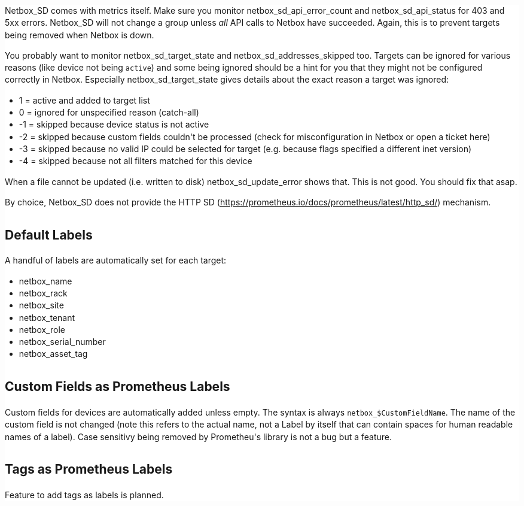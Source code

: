 Netbox_SD comes with metrics itself. Make sure you monitor netbox_sd_api_error_count and netbox_sd_api_status for 403
and 5xx errors. Netbox_SD will not change a group unless *all* API calls to Netbox have succeeded. Again, this is to
prevent targets being removed when Netbox is down.

You probably want to monitor netbox_sd_target_state and netbox_sd_addresses_skipped too. Targets can be ignored for
various reasons (like device not being `active`) and some being ignored should be a hint for you that they might not be
configured correctly in Netbox. Especially netbox_sd_target_state gives details about the exact reason a target was
ignored:
* 1 = active and added to target list
* 0 = ignored for unspecified reason (catch-all)
* -1 = skipped because device status is not active
* -2 = skipped because custom fields couldn't be processed (check for misconfiguration in Netbox or open a ticket here)
* -3 = skipped because no valid IP could be selected for target (e.g. because flags specified a different inet version)
* -4 = skipped because not all filters matched for this device

When a file cannot be updated (i.e. written to disk) netbox_sd_update_error shows that. This is not good. You should fix
that asap.

By choice, Netbox_SD does not provide the HTTP SD (https://prometheus.io/docs/prometheus/latest/http_sd/) mechanism.

## Default Labels
A handful of labels are automatically set for each target:
* netbox_name
* netbox_rack
* netbox_site
* netbox_tenant
* netbox_role
* netbox_serial_number
* netbox_asset_tag

## Custom Fields as Prometheus Labels
Custom fields for devices are automatically added unless empty. The syntax is always `netbox_$CustomFieldName`. The
name of the custom field is not changed (note this refers to the actual name, not a Label by itself that can contain
spaces for human readable names of a label). Case sensitivy being removed by Prometheu's library is not a bug but a
feature.

## Tags as Prometheus Labels
Feature to add tags as labels is planned.

